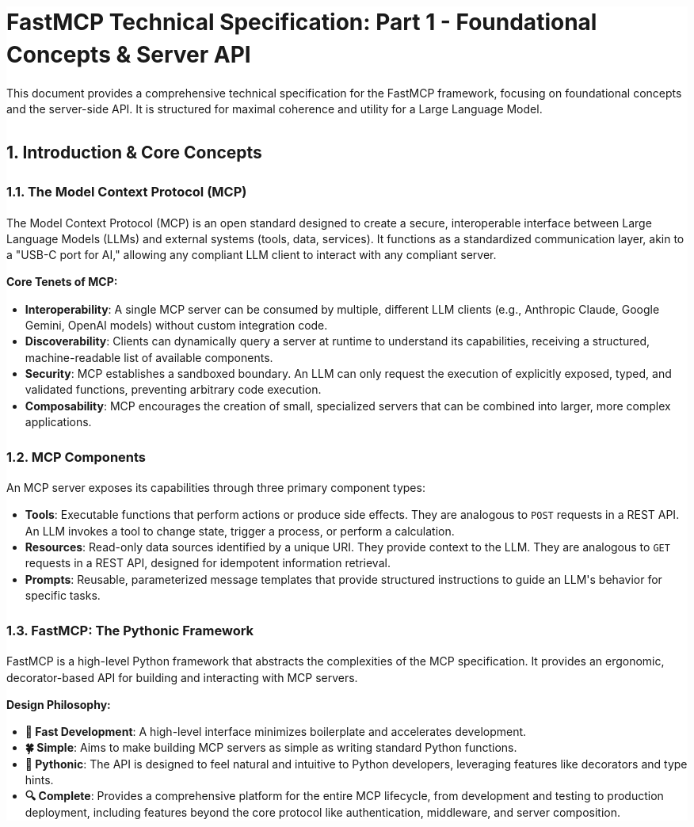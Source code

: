 # FastMCP Technical Specification: Part 1 - Foundational Concepts & Server API

This document provides a comprehensive technical specification for the FastMCP framework, focusing on foundational concepts and the server-side API. It is structured for maximal coherence and utility for a Large Language Model.

## 1. Introduction & Core Concepts

### 1.1. The Model Context Protocol (MCP)

The Model Context Protocol (MCP) is an open standard designed to create a secure, interoperable interface between Large Language Models (LLMs) and external systems (tools, data, services). It functions as a standardized communication layer, akin to a "USB-C port for AI," allowing any compliant LLM client to interact with any compliant server.

**Core Tenets of MCP:**
- **Interoperability**: A single MCP server can be consumed by multiple, different LLM clients (e.g., Anthropic Claude, Google Gemini, OpenAI models) without custom integration code.
- **Discoverability**: Clients can dynamically query a server at runtime to understand its capabilities, receiving a structured, machine-readable list of available components.
- **Security**: MCP establishes a sandboxed boundary. An LLM can only request the execution of explicitly exposed, typed, and validated functions, preventing arbitrary code execution.
- **Composability**: MCP encourages the creation of small, specialized servers that can be combined into larger, more complex applications.

### 1.2. MCP Components
An MCP server exposes its capabilities through three primary component types:

- **Tools**: Executable functions that perform actions or produce side effects. They are analogous to `POST` requests in a REST API. An LLM invokes a tool to change state, trigger a process, or perform a calculation.
- **Resources**: Read-only data sources identified by a unique URI. They provide context to the LLM. They are analogous to `GET` requests in a REST API, designed for idempotent information retrieval.
- **Prompts**: Reusable, parameterized message templates that provide structured instructions to guide an LLM's behavior for specific tasks.

### 1.3. FastMCP: The Pythonic Framework

FastMCP is a high-level Python framework that abstracts the complexities of the MCP specification. It provides an ergonomic, decorator-based API for building and interacting with MCP servers.

**Design Philosophy:**
- **🚀 Fast Development**: A high-level interface minimizes boilerplate and accelerates development.
- **🍀 Simple**: Aims to make building MCP servers as simple as writing standard Python functions.
- **🐍 Pythonic**: The API is designed to feel natural and intuitive to Python developers, leveraging features like decorators and type hints.
- **🔍 Complete**: Provides a comprehensive platform for the entire MCP lifecycle, from development and testing to production deployment, including features beyond the core protocol like authentication, middleware, and server composition.
